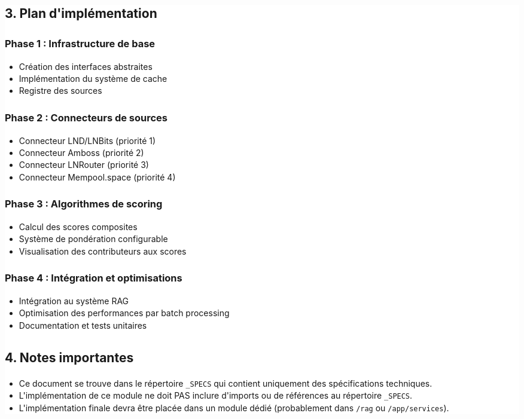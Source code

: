 ## 3. Plan d'implémentation

### Phase 1 : Infrastructure de base
- Création des interfaces abstraites
- Implémentation du système de cache
- Registre des sources

### Phase 2 : Connecteurs de sources
- Connecteur LND/LNBits (priorité 1)
- Connecteur Amboss (priorité 2)
- Connecteur LNRouter (priorité 3)
- Connecteur Mempool.space (priorité 4)

### Phase 3 : Algorithmes de scoring
- Calcul des scores composites
- Système de pondération configurable
- Visualisation des contributeurs aux scores

### Phase 4 : Intégration et optimisations
- Intégration au système RAG
- Optimisation des performances par batch processing
- Documentation et tests unitaires

## 4. Notes importantes

- Ce document se trouve dans le répertoire `_SPECS` qui contient uniquement des spécifications techniques.
- L'implémentation de ce module ne doit PAS inclure d'imports ou de références au répertoire `_SPECS`.
- L'implémentation finale devra être placée dans un module dédié (probablement dans `/rag` ou `/app/services`).
